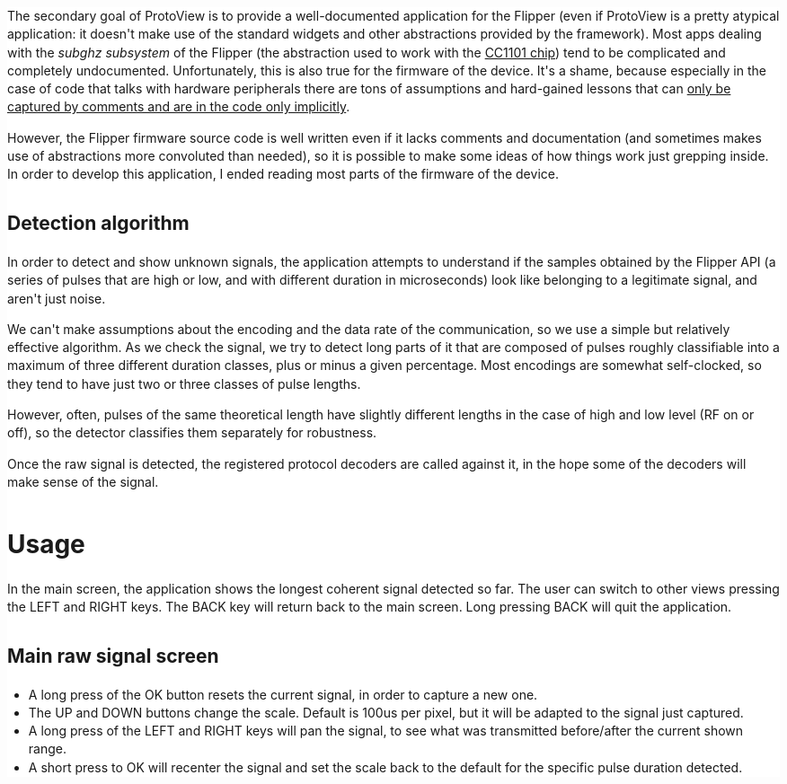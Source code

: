 The secondary goal of ProtoView is to provide a well-documented application for the Flipper (even if ProtoView is a pretty atypical application: it doesn't make use of the standard widgets and other abstractions provided by the framework).
Most apps dealing with the *subghz subsystem* of the Flipper (the abstraction used to work with the [CC1101 chip](https://www.ti.com/product/CC1101)) tend to be complicated and completely undocumented.
Unfortunately, this is also true for the firmware of the device.
It's a shame, because especially in the case of code that talks with hardware peripherals there are tons of assumptions and hard-gained lessons that can [only be captured by comments and are in the code only implicitly](http://antirez.com/news/124).

However, the Flipper firmware source code is well written even if it
lacks comments and documentation (and sometimes makes use of abstractions more convoluted than needed), so it is possible to make some ideas of how things work just grepping inside. In order to develop this application, I ended reading most parts of the firmware of the device.

## Detection algorithm

In order to detect and show unknown signals, the application attempts to understand if the samples obtained by the Flipper API (a series of pulses that are high
or low, and with different duration in microseconds) look like belonging to
a legitimate signal, and aren't just noise.

We can't make assumptions about
the encoding and the data rate of the communication, so we use a simple
but relatively effective algorithm. As we check the signal, we try to detect
long parts of it that are composed of pulses roughly classifiable into
a maximum of three different duration classes, plus or minus a given percentage.
Most encodings are somewhat self-clocked, so they tend to have just two or
three classes of pulse lengths.

However, often, pulses of the same theoretical
length have slightly different lengths in the case of high and low level
(RF on or off), so the detector classifies them separately for robustness.

Once the raw signal is detected, the registered protocol decoders are called
against it, in the hope some of the decoders will make sense of the signal.

# Usage

In the main screen, the application shows the longest coherent signal detected so far. The user can switch to other views pressing the LEFT and RIGHT keys. The BACK key will return back to the main screen. Long pressing BACK will quit the application.

## Main raw signal screen

* A long press of the OK button resets the current signal, in order to capture a new one.
* The UP and DOWN buttons change the scale. Default is 100us per pixel, but it will be adapted to the signal just captured.
* A long press of the LEFT and RIGHT keys will pan the signal, to see what was transmitted before/after the current shown range.
* A short press to OK will recenter the signal and set the scale back to the default for the specific pulse duration detected.
